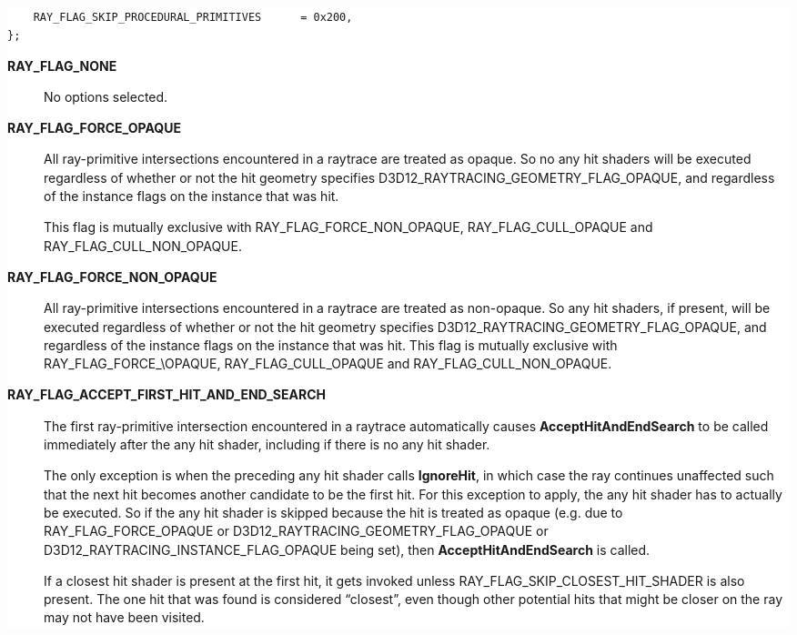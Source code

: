```
    RAY_FLAG_SKIP_PROCEDURAL_PRIMITIVES      = 0x200,
}; 
```

<dl> <dt>

<span id="RAY_FLAG_NONE"></span><span id="ray_flag_none"></span>**RAY\_FLAG\_NONE**
</dt> <dd>

No options selected.

</dd> <dt>

<span id="RAY_FLAG_FORCE_OPAQUE"></span><span id="ray_flag_force_opaque"></span>**RAY\_FLAG\_FORCE\_OPAQUE**
</dt> <dd>

All ray-primitive intersections encountered in a raytrace are treated as opaque.  So no any hit shaders will be executed regardless of whether or not the hit geometry specifies D3D12\_RAYTRACING\_GEOMETRY\_FLAG\_OPAQUE, and regardless of the instance flags on the instance that was hit.

This flag is mutually exclusive with RAY\_FLAG\_FORCE\_NON\_OPAQUE, RAY\_FLAG\_CULL\_OPAQUE and RAY\_FLAG\_CULL\_NON\_OPAQUE.


</dd> <dt>

<span id="RAY_FLAG_FORCE_NON_OPAQUE"></span><span id="ray_flag_force_non_opaque"></span>**RAY\_FLAG\_FORCE\_NON\_OPAQUE**
</dt> <dd>

All ray-primitive intersections encountered in a raytrace are treated as non-opaque.  So any hit shaders, if present, will be executed regardless of whether or not the hit geometry specifies D3D12\_RAYTRACING\_GEOMETRY\_FLAG\_OPAQUE, and regardless of the instance flags on the instance that was hit.
This flag is mutually exclusive with RAY\_FLAG\_FORCE_\OPAQUE, RAY\_FLAG\_CULL\_OPAQUE and RAY\_FLAG\_CULL\_NON\_OPAQUE.


</dd> <dt>

<span id="RAY_FLAG_ACCEPT_FIRST_HIT_AND_END_SEARCH"></span><span id="ray_flag_accept_first_hit_and_end_search"></span>**RAY\_FLAG\_ACCEPT\_FIRST\_HIT\_AND\_END\_SEARCH**
</dt> <dd>

The first ray-primitive intersection encountered in a raytrace automatically causes **AcceptHitAndEndSearch** to be called immediately after the any hit shader, including if there is no any hit shader. 
 
The only exception is when the preceding any hit shader calls **IgnoreHit**, in which case the ray continues unaffected such that the next hit becomes another candidate to be the first hit.  For this exception to apply, the any hit shader has to actually be executed.  So if the any hit shader is skipped because the hit is treated as opaque (e.g. due to RAY\_FLAG\_FORCE\_OPAQUE or D3D12\_RAYTRACING\_GEOMETRY\_FLAG\_OPAQUE or D3D12\_RAYTRACING\_INSTANCE\_FLAG\_OPAQUE being set), then **AcceptHitAndEndSearch** is called.

If a closest hit shader is present at the first hit, it gets invoked unless RAY\_FLAG\_SKIP\_CLOSEST\_HIT\_SHADER is also present.  The one hit that was found is considered “closest”, even though other potential hits that might be closer on the ray may not have been visited.
